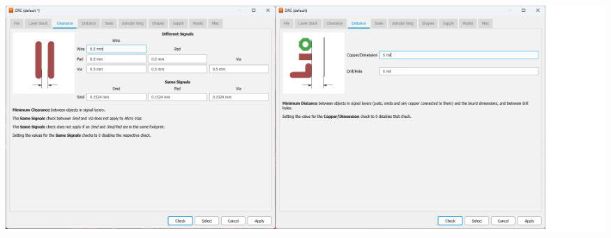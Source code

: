 <img src="image-20231107084612289.png" alt="image-20231107084612289" style="width:45%;" /><img src="image-20231106174637458.png" alt="image-20231106174637458" style="width:45%;" />